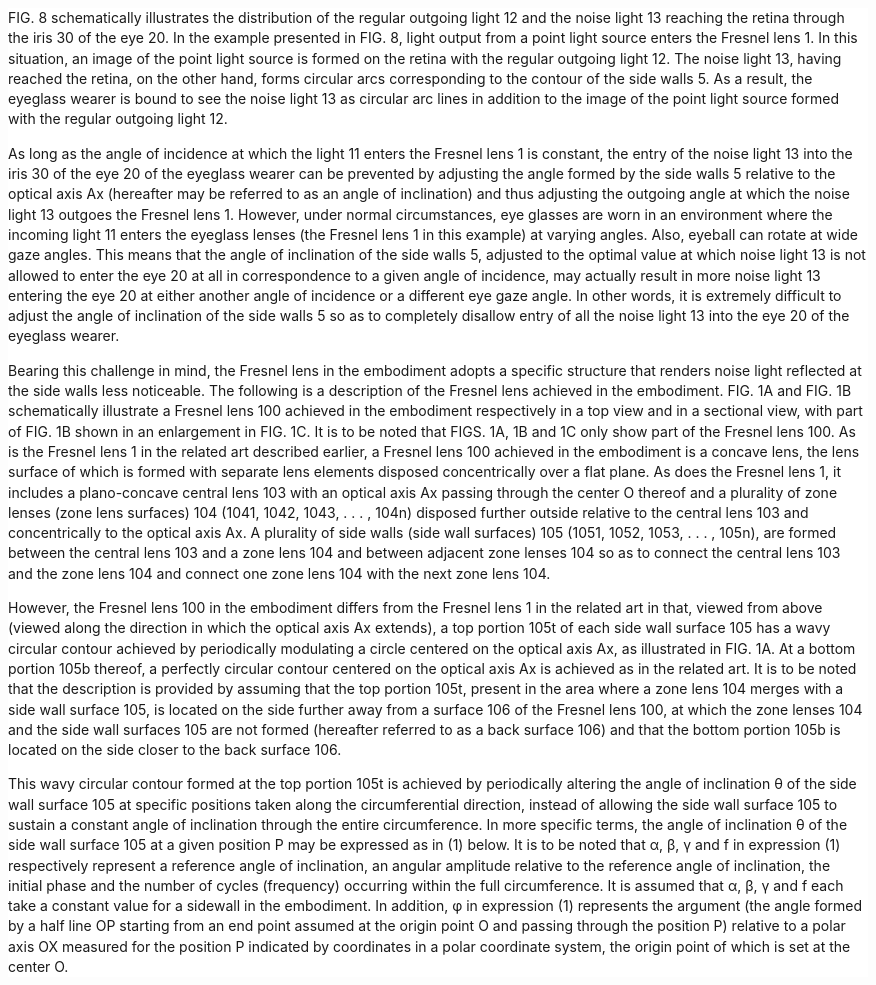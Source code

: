 FIG. 8 schematically illustrates the distribution of the regular outgoing light 12 and the noise light 13 reaching the retina through the iris 30 of the eye 20. In the example presented in FIG. 8, light output from a point light source enters the Fresnel lens 1. In this situation, an image of the point light source is formed on the retina with the regular outgoing light 12. The noise light 13, having reached the retina, on the other hand, forms circular arcs corresponding to the contour of the side walls 5. As a result, the eyeglass wearer is bound to see the noise light 13 as circular arc lines in addition to the image of the point light source formed with the regular outgoing light 12.

As long as the angle of incidence at which the light 11 enters the Fresnel lens 1 is constant, the entry of the noise light 13 into the iris 30 of the eye 20 of the eyeglass wearer can be prevented by adjusting the angle formed by the side walls 5 relative to the optical axis Ax (hereafter may be referred to as an angle of inclination) and thus adjusting the outgoing angle at which the noise light 13 outgoes the Fresnel lens 1. However, under normal circumstances, eye glasses are worn in an environment where the incoming light 11 enters the eyeglass lenses (the Fresnel lens 1 in this example) at varying angles. Also, eyeball can rotate at wide gaze angles. This means that the angle of inclination of the side walls 5, adjusted to the optimal value at which noise light 13 is not allowed to enter the eye 20 at all in correspondence to a given angle of incidence, may actually result in more noise light 13 entering the eye 20 at either another angle of incidence or a different eye gaze angle. In other words, it is extremely difficult to adjust the angle of inclination of the side walls 5 so as to completely disallow entry of all the noise light 13 into the eye 20 of the eyeglass wearer.

Bearing this challenge in mind, the Fresnel lens in the embodiment adopts a specific structure that renders noise light reflected at the side walls less noticeable. The following is a description of the Fresnel lens achieved in the embodiment. FIG. 1A and FIG. 1B schematically illustrate a Fresnel lens 100 achieved in the embodiment respectively in a top view and in a sectional view, with part of FIG. 1B shown in an enlargement in FIG. 1C. It is to be noted that FIGS. 1A, 1B and 1C only show part of the Fresnel lens 100. As is the Fresnel lens 1 in the related art described earlier, a Fresnel lens 100 achieved in the embodiment is a concave lens, the lens surface of which is formed with separate lens elements disposed concentrically over a flat plane. As does the Fresnel lens 1, it includes a plano-concave central lens 103 with an optical axis Ax passing through the center O thereof and a plurality of zone lenses (zone lens surfaces) 104 (1041, 1042, 1043, . . . , 104n) disposed further outside relative to the central lens 103 and concentrically to the optical axis Ax. A plurality of side walls (side wall surfaces) 105 (1051, 1052, 1053, . . . , 105n), are formed between the central lens 103 and a zone lens 104 and between adjacent zone lenses 104 so as to connect the central lens 103 and the zone lens 104 and connect one zone lens 104 with the next zone lens 104.

However, the Fresnel lens 100 in the embodiment differs from the Fresnel lens 1 in the related art in that, viewed from above (viewed along the direction in which the optical axis Ax extends), a top portion 105t of each side wall surface 105 has a wavy circular contour achieved by periodically modulating a circle centered on the optical axis Ax, as illustrated in FIG. 1A. At a bottom portion 105b thereof, a perfectly circular contour centered on the optical axis Ax is achieved as in the related art. It is to be noted that the description is provided by assuming that the top portion 105t, present in the area where a zone lens 104 merges with a side wall surface 105, is located on the side further away from a surface 106 of the Fresnel lens 100, at which the zone lenses 104 and the side wall surfaces 105 are not formed (hereafter referred to as a back surface 106) and that the bottom portion 105b is located on the side closer to the back surface 106.

This wavy circular contour formed at the top portion 105t is achieved by periodically altering the angle of inclination θ of the side wall surface 105 at specific positions taken along the circumferential direction, instead of allowing the side wall surface 105 to sustain a constant angle of inclination through the entire circumference. In more specific terms, the angle of inclination θ of the side wall surface 105 at a given position P may be expressed as in (1) below. It is to be noted that α, β, γ and f in expression (1) respectively represent a reference angle of inclination, an angular amplitude relative to the reference angle of inclination, the initial phase and the number of cycles (frequency) occurring within the full circumference. It is assumed that α, β, γ and f each take a constant value for a sidewall in the embodiment. In addition, φ in expression (1) represents the argument (the angle formed by a half line OP starting from an end point assumed at the origin point O and passing through the position P) relative to a polar axis OX measured for the position P indicated by coordinates in a polar coordinate system, the origin point of which is set at the center O.
